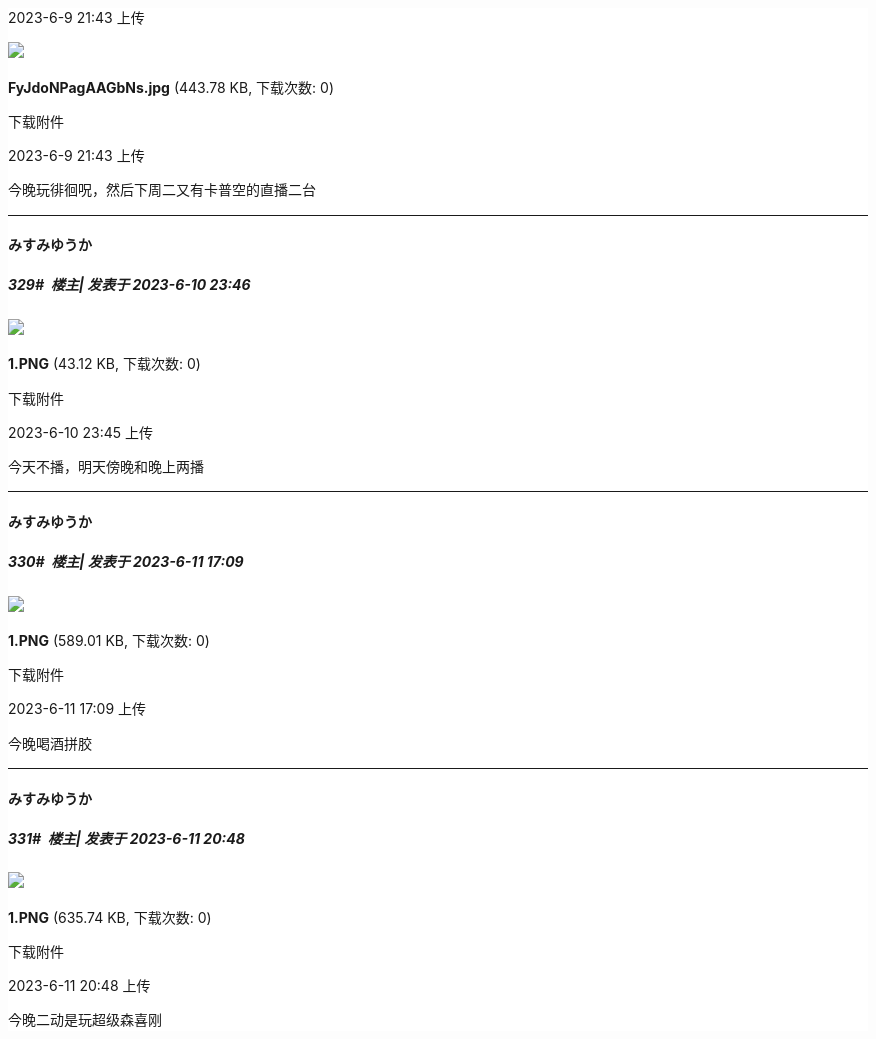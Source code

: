 2023-6-9 21:43 上传

<img src="https://img.saraba1st.com/forum/202306/09/214335bfkvdvd3v3vz23vc.jpg" referrerpolicy="no-referrer">

<strong>FyJdoNPagAAGbNs.jpg</strong> (443.78 KB, 下载次数: 0)

下载附件

2023-6-9 21:43 上传

今晚玩徘徊呪，然后下周二又有卡普空的直播二台


*****

####  みすみゆうか  
##### 329#         楼主| 发表于 2023-6-10 23:46

<img src="https://img.saraba1st.com/forum/202306/10/234542l50bo0vxnnotbcz0.png" referrerpolicy="no-referrer">

<strong>1.PNG</strong> (43.12 KB, 下载次数: 0)

下载附件

2023-6-10 23:45 上传

今天不播，明天傍晚和晚上两播


*****

####  みすみゆうか  
##### 330#         楼主| 发表于 2023-6-11 17:09

<img src="https://img.saraba1st.com/forum/202306/11/170914hrqz6irtqzr3lx64.png" referrerpolicy="no-referrer">

<strong>1.PNG</strong> (589.01 KB, 下载次数: 0)

下载附件

2023-6-11 17:09 上传

今晚喝酒拼胶


*****

####  みすみゆうか  
##### 331#         楼主| 发表于 2023-6-11 20:48

<img src="https://img.saraba1st.com/forum/202306/11/204801c3n6l6mzwn8aqnny.png" referrerpolicy="no-referrer">

<strong>1.PNG</strong> (635.74 KB, 下载次数: 0)

下载附件

2023-6-11 20:48 上传

今晚二动是玩超级森喜刚
